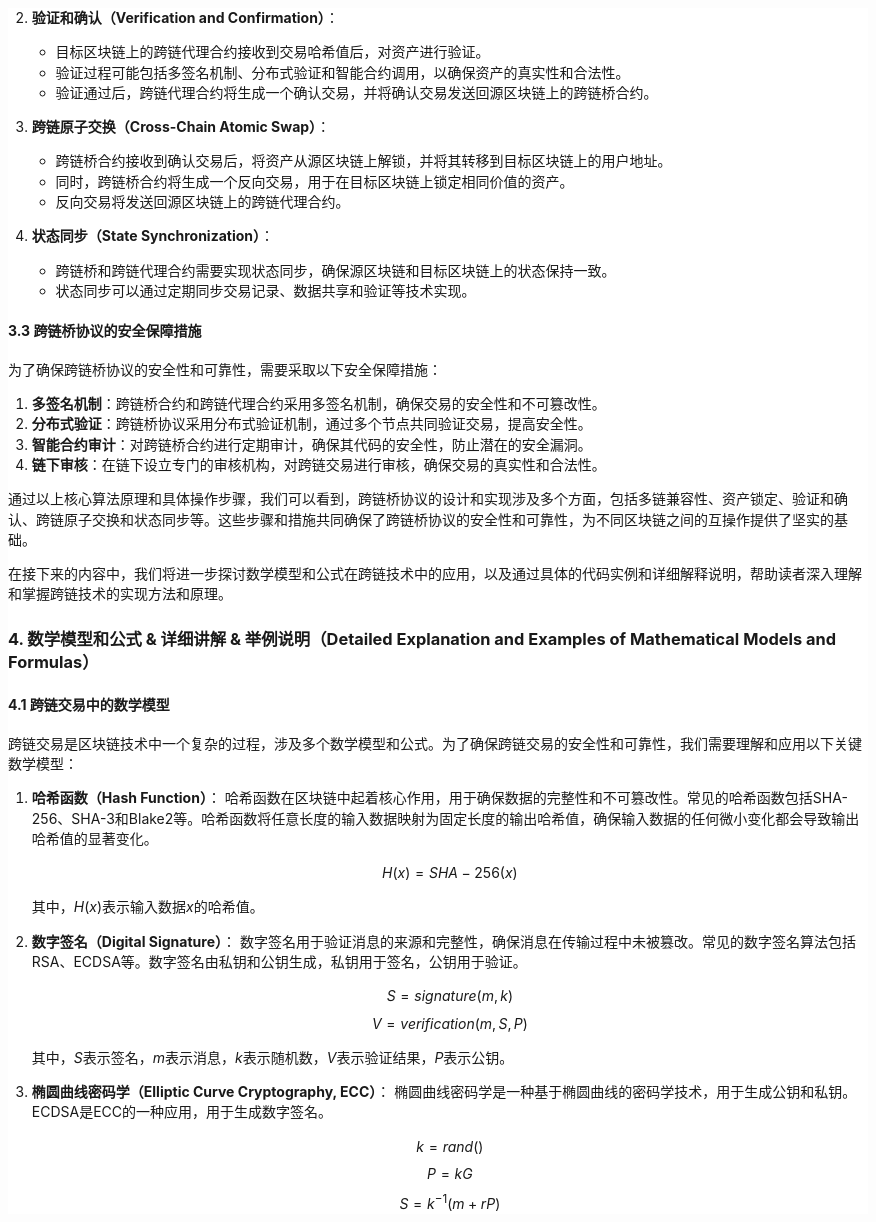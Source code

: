 2. **验证和确认（Verification and Confirmation）**：
   - 目标区块链上的跨链代理合约接收到交易哈希值后，对资产进行验证。
   - 验证过程可能包括多签名机制、分布式验证和智能合约调用，以确保资产的真实性和合法性。
   - 验证通过后，跨链代理合约将生成一个确认交易，并将确认交易发送回源区块链上的跨链桥合约。

3. **跨链原子交换（Cross-Chain Atomic Swap）**：
   - 跨链桥合约接收到确认交易后，将资产从源区块链上解锁，并将其转移到目标区块链上的用户地址。
   - 同时，跨链桥合约将生成一个反向交易，用于在目标区块链上锁定相同价值的资产。
   - 反向交易将发送回源区块链上的跨链代理合约。

4. **状态同步（State Synchronization）**：
   - 跨链桥和跨链代理合约需要实现状态同步，确保源区块链和目标区块链上的状态保持一致。
   - 状态同步可以通过定期同步交易记录、数据共享和验证等技术实现。

#### 3.3 跨链桥协议的安全保障措施

为了确保跨链桥协议的安全性和可靠性，需要采取以下安全保障措施：

1. **多签名机制**：跨链桥合约和跨链代理合约采用多签名机制，确保交易的安全性和不可篡改性。
2. **分布式验证**：跨链桥协议采用分布式验证机制，通过多个节点共同验证交易，提高安全性。
3. **智能合约审计**：对跨链桥合约进行定期审计，确保其代码的安全性，防止潜在的安全漏洞。
4. **链下审核**：在链下设立专门的审核机构，对跨链交易进行审核，确保交易的真实性和合法性。

通过以上核心算法原理和具体操作步骤，我们可以看到，跨链桥协议的设计和实现涉及多个方面，包括多链兼容性、资产锁定、验证和确认、跨链原子交换和状态同步等。这些步骤和措施共同确保了跨链桥协议的安全性和可靠性，为不同区块链之间的互操作提供了坚实的基础。

在接下来的内容中，我们将进一步探讨数学模型和公式在跨链技术中的应用，以及通过具体的代码实例和详细解释说明，帮助读者深入理解和掌握跨链技术的实现方法和原理。

### 4. 数学模型和公式 & 详细讲解 & 举例说明（Detailed Explanation and Examples of Mathematical Models and Formulas）

#### 4.1 跨链交易中的数学模型

跨链交易是区块链技术中一个复杂的过程，涉及多个数学模型和公式。为了确保跨链交易的安全性和可靠性，我们需要理解和应用以下关键数学模型：

1. **哈希函数（Hash Function）**：
   哈希函数在区块链中起着核心作用，用于确保数据的完整性和不可篡改性。常见的哈希函数包括SHA-256、SHA-3和Blake2等。哈希函数将任意长度的输入数据映射为固定长度的输出哈希值，确保输入数据的任何微小变化都会导致输出哈希值的显著变化。

   $$ H(x) = SHA-256(x) $$

   其中，$H(x)$表示输入数据$x$的哈希值。

2. **数字签名（Digital Signature）**：
   数字签名用于验证消息的来源和完整性，确保消息在传输过程中未被篡改。常见的数字签名算法包括RSA、ECDSA等。数字签名由私钥和公钥生成，私钥用于签名，公钥用于验证。

   $$ S = signature(m, k) $$
   $$ V = verification(m, S, P) $$

   其中，$S$表示签名，$m$表示消息，$k$表示随机数，$V$表示验证结果，$P$表示公钥。

3. **椭圆曲线密码学（Elliptic Curve Cryptography, ECC）**：
   椭圆曲线密码学是一种基于椭圆曲线的密码学技术，用于生成公钥和私钥。ECDSA是ECC的一种应用，用于生成数字签名。

   $$ k = rand() $$
   $$ P = kG $$
   $$ S = k^{-1}(m + rP) $$

